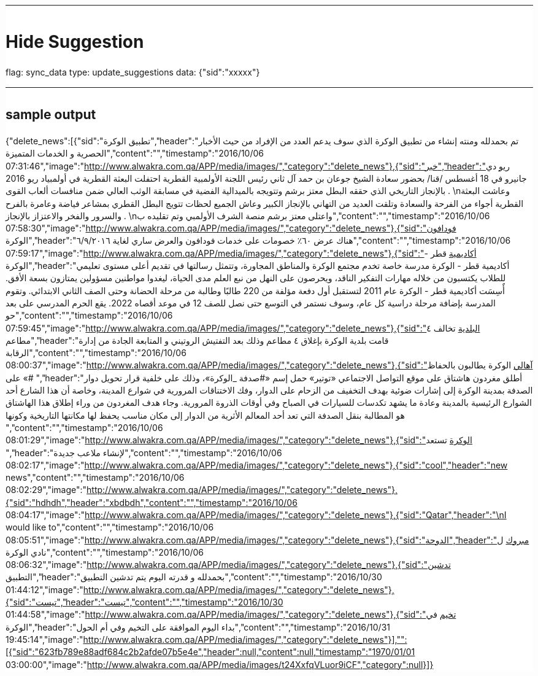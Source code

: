 ---------------------------------------------------------


# Hide Suggestion

flag: sync_data
type: update_suggestions
data: {"sid":"xxxxx"}

---------------------------------------------------------
sample output
---------------------------------------------------------

{"delete_news":[{"sid":"تطبيق الوكرة","header":"تم بحمدلله ومنته إنشاء من تطبيق الوكرة الذي سوف يدعم العدد من الإفراد من حيث الأخبار الحصرية و الخدمات المتميزة","content":"","timestamp":"2016/10/06 07:31:46","image":"http://www.alwakra.com.qa/APP/media/images/","category":"delete_news"},{"sid":"خبر","header":"ريو دي جانيرو في 18 أغسطس /قنا/ بحضور سعادة الشيخ جوعان بن حمد آل ثاني رئيس اللجنة الأولمبية القطرية احتفلت البعثة القطرية في أولمبياد ريو 2016 بالإنجاز التاريخي الذي حققه البطل معتز برشم وتتويجه بالميدالية الفضية في مسابقة الوثب العالي ضمن منافسات ألعاب القوى . \nوعاشت البعثة القطرية أجواء من الفرحة والسعادة وتلقت العديد من التهاني بالإنجاز الكبير وعاش الجميع لحظات تتويج البطل القطري بمشاعر فياضة وعامرة بالفرح والسرور والفخر والاعتزاز بالإنجاز . \nواعتلى معتز برشم منصة الشرف الأولمبي وتم تقليده ب","content":"","timestamp":"2016/10/06 07:58:30","image":"http://www.alwakra.com.qa/APP/media/images/","category":"delete_news"},{"sid":"فودافون الوكرة","header":"هناك عرض ٦٠٪‏ خصومات على خدمات فودافون والعرض ساري لغاية ٦/٩/٢٠١٦","content":"","timestamp":"2016/10/06 07:59:17","image":"http://www.alwakra.com.qa/APP/media/images/","category":"delete_news"},{"sid":"أكاديمية قطر - الوكرة","header":"أكاديمية قطر - الوكرة مدرسة خاصة تخدم مجتمع الوكرة والمناطق المجاورة، وتتمثل رسالتها في تقديم أعلى مستوى تعليمي للطلاب يكتسبون من خلاله مهارات التفكير الناقد، ويحرصون على النهل من نبع العلم مدى الحياة، ليغدوا مواطنين مسؤولين يمتازون بسعة الأفق. أٌسِسَت أكاديمية قطر - الوكرة عام 2011 لتستقبل أول دفعة مؤلفة من 220 طالبًا وطالبة من مرحلة الحضانة وحتى الصف الثاني الابتدائي. وتقوم المدرسة بإضافة مرحلة دراسية كل عام، وسوف نستمر في التوسع حتى نصل للصف 12 في موعد أقصاه 2022. يقع الحرم المدرسي على بعد حو","content":"","timestamp":"2016/10/06 07:59:45","image":"http://www.alwakra.com.qa/APP/media/images/","category":"delete_news"},{"sid":"البلدية تخالف ٤ مطاعم","header":"قامت بلدية الوكرة بإغلاق ٤ مطاعم وذلك بعد التفتيش الروتيني و المتابعة الجادة من إدارة الرقابة","content":"","timestamp":"2016/10/06 08:00:37","image":"http://www.alwakra.com.qa/APP/media/images/","category":"delete_news"},{"sid":"آهالي الوكرة يطالبون بالحفاظ على «# ","header":"أطلق مغردون هاشتاق على موقع التواصل الاجتماعي «توتير» حمل إسم «#صدفة _الوكرة»، وذلك على خلفية قرار تحويل دوار الصدفة بمدينة الوكرة إلى إشارات ضوئية بهدف التخفيف من الزحام على الدوار، وفك الاختناقات المرورية في شوارع المدينة، وخاصة أن هذا الشارع أحد الشوارع الرئيسية بالمدينة وعادة ما يشهد تكدسات للسيارات في الصباح وفي أوقات الذروة المرورية. وجاء هدف المغردون من وراء إطلاق هذا الهاشتاق هو المطالبة بنقل الصدفة التي تعد أحد المعالم الأثرية من الدوار إلى مكان مناسب يحفظ لها مكانتها التاريخية وكونها ","content":"","timestamp":"2016/10/06 08:01:29","image":"http://www.alwakra.com.qa/APP/media/images/","category":"delete_news"},{"sid":"الوكرة تستعد ","header":"لإنشاء ملاعب جديدة","content":"","timestamp":"2016/10/06 08:02:17","image":"http://www.alwakra.com.qa/APP/media/images/","category":"delete_news"},{"sid":"cool","header":"new news","content":"","timestamp":"2016/10/06 08:02:29","image":"http://www.alwakra.com.qa/APP/media/images/","category":"delete_news"},{"sid":"hdhdh","header":"xbdbdh","content":"","timestamp":"2016/10/06 08:04:17","image":"http://www.alwakra.com.qa/APP/media/images/","category":"delete_news"},{"sid":"Qatar","header":"\nI would like to","content":"","timestamp":"2016/10/06 08:05:51","image":"http://www.alwakra.com.qa/APP/media/images/","category":"delete_news"},{"sid":"الدوحة","header":"مبروك ل نادي الوكرة","content":"","timestamp":"2016/10/06 08:06:32","image":"http://www.alwakra.com.qa/APP/media/images/","category":"delete_news"},{"sid":"تدشين التطبيق","header":"بحمدلله و قدرته اليوم يتم تدشين التطبيق","content":"","timestamp":"2016/10/30 01:44:12","image":"http://www.alwakra.com.qa/APP/media/images/","category":"delete_news"},{"sid":"تيست","header":"تيست","content":"","timestamp":"2016/10/30 01:44:58","image":"http://www.alwakra.com.qa/APP/media/images/","category":"delete_news"},{"sid":"تخيم في الوكرة","header":"بداء اليوم الموافقة على التخيم وفي أم الحول","content":"","timestamp":"2016/10/31 19:45:14","image":"http://www.alwakra.com.qa/APP/media/images/","category":"delete_news"}],"":[{"sid":"623fb789e88adf684c2b2afde07b5e4e","header":null,"content":null,"timestamp":"1970/01/01 03:00:00","image":"http://www.alwakra.com.qa/APP/media/images/t24XxfqVLuor9iCF","category":null}]}
